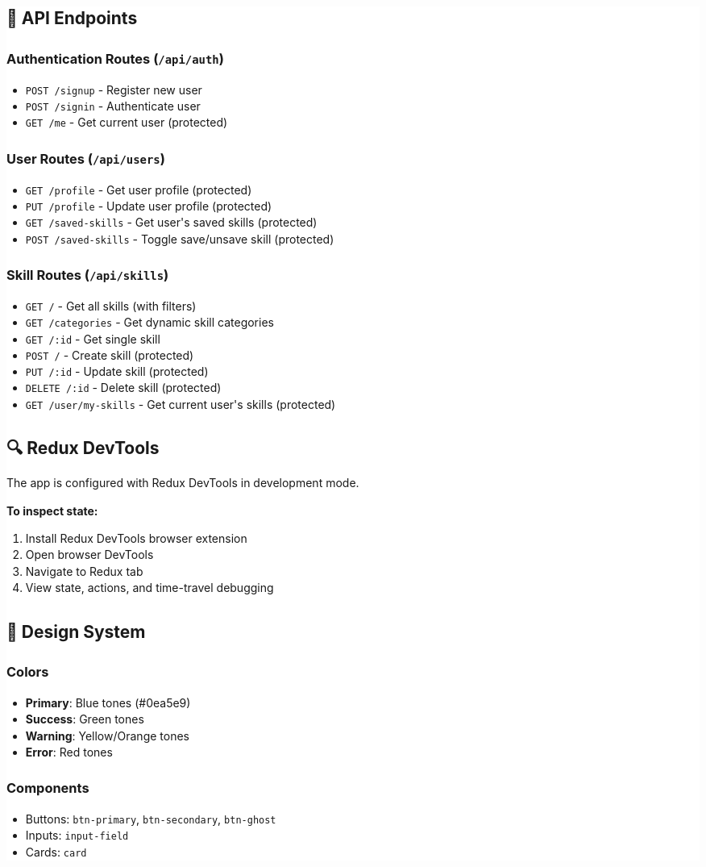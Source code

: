 ## 📖 API Endpoints

### Authentication Routes (`/api/auth`)

- `POST /signup` - Register new user
- `POST /signin` - Authenticate user
- `GET /me` - Get current user (protected)

### User Routes (`/api/users`)

- `GET /profile` - Get user profile (protected)
- `PUT /profile` - Update user profile (protected)
- `GET /saved-skills` - Get user's saved skills (protected)
- `POST /saved-skills` - Toggle save/unsave skill (protected)

### Skill Routes (`/api/skills`)

- `GET /` - Get all skills (with filters)
- `GET /categories` - Get dynamic skill categories
- `GET /:id` - Get single skill
- `POST /` - Create skill (protected)
- `PUT /:id` - Update skill (protected)
- `DELETE /:id` - Delete skill (protected)
- `GET /user/my-skills` - Get current user's skills (protected)

## 🔍 Redux DevTools

The app is configured with Redux DevTools in development mode.

**To inspect state:**

1. Install Redux DevTools browser extension
2. Open browser DevTools
3. Navigate to Redux tab
4. View state, actions, and time-travel debugging

## 🎨 Design System

### Colors

- **Primary**: Blue tones (#0ea5e9)
- **Success**: Green tones
- **Warning**: Yellow/Orange tones
- **Error**: Red tones

### Components

- Buttons: `btn-primary`, `btn-secondary`, `btn-ghost`
- Inputs: `input-field`
- Cards: `card`
